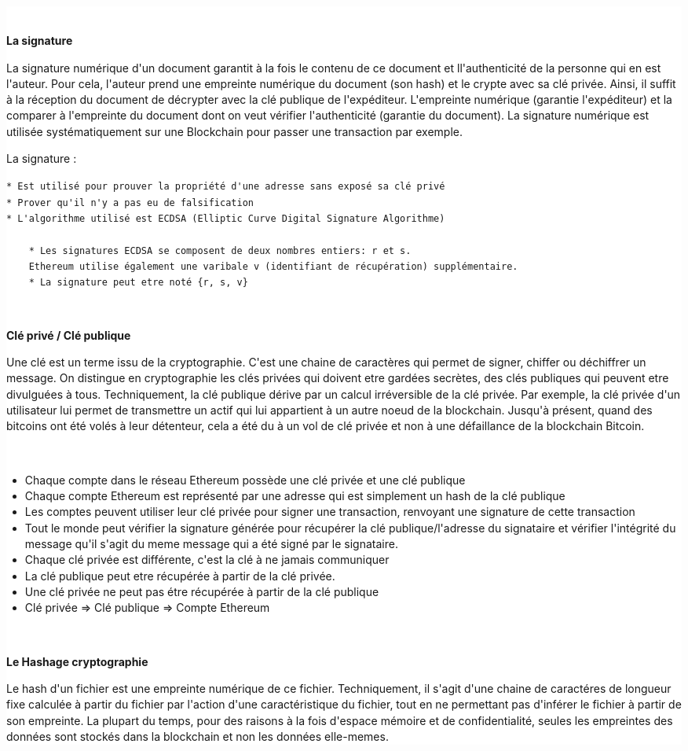 
 <br>

 **La signature**

 La signature numérique d'un document garantit à la fois le contenu de ce document et ll'authenticité de la personne qui en est l'auteur. Pour cela, l'auteur prend une empreinte numérique du document (son hash) et le crypte avec sa clé privée. Ainsi, il suffit à la réception du document de décrypter avec la clé publique de l'expéditeur. L'empreinte numérique (garantie l'expéditeur) et la comparer à l'empreinte du document dont on veut vérifier l'authenticité (garantie du document). La signature numérique est utilisée systématiquement sur une Blockchain pour passer une transaction par exemple.

 
 La signature :

    * Est utilisé pour prouver la propriété d'une adresse sans exposé sa clé privé
    * Prover qu'il n'y a pas eu de falsification
    * L'algorithme utilisé est ECDSA (Elliptic Curve Digital Signature Algorithme)
        
        * Les signatures ECDSA se composent de deux nombres entiers: r et s.
        Ethereum utilise également une varibale v (identifiant de récupération) supplémentaire.
        * La signature peut etre noté {r, s, v}


<br>

**Clé privé / Clé publique**

Une clé est un terme issu de la cryptographie. C'est une chaine de caractères qui permet de signer, chiffer ou déchiffrer un message. On distingue en cryptographie les clés privées qui doivent etre gardées secrètes, des clés publiques qui peuvent etre divulguées à tous. Techniquement, la clé publique dérive par un calcul irréversible de la clé privée. Par exemple, la clé privée d'un utilisateur lui permet de transmettre un actif qui lui appartient à un autre noeud de la blockchain. Jusqu'à présent, quand des bitcoins ont été volés à leur détenteur, cela a été du à un vol de clé privée et non à une défaillance de la blockchain Bitcoin.

<br>

* Chaque compte dans le réseau Ethereum possède une clé privée et une clé publique
* Chaque compte Ethereum est représenté par une adresse qui est simplement un hash de la clé publique
* Les comptes peuvent utiliser leur clé privée pour signer une transaction, renvoyant une signature de cette transaction
* Tout le monde peut vérifier la signature générée pour récupérer la clé publique/l'adresse du signataire et vérifier l'intégrité du message qu'il s'agit du meme message qui a été signé par le signataire.
* Chaque clé privée est différente, c'est la clé à ne jamais communiquer
* La clé publique peut etre récupérée à partir de la clé privée.
* Une clé privée ne peut pas étre récupérée à partir de la clé publique
* Clé privée => Clé publique => Compte Ethereum

<br>

**Le Hashage cryptographie**

Le hash d'un fichier est une empreinte numérique de ce fichier. Techniquement, il s'agit d'une chaine de caractéres de longueur fixe calculée à partir du fichier par l'action d'une caractéristique du fichier, tout en ne permettant pas d'inférer le fichier à partir de son empreinte. La plupart du temps, pour des raisons à la fois d'espace mémoire et de confidentialité, seules les empreintes des données sont stockés dans la blockchain et non les données elle-memes.
